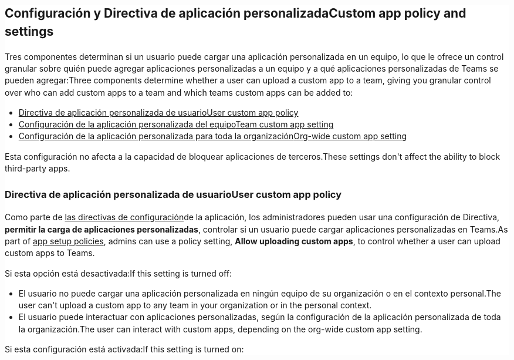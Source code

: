 ## <a name="custom-app-policy-and-settings"></a><span data-ttu-id="a8a8b-114">Configuración y Directiva de aplicación personalizada</span><span class="sxs-lookup"><span data-stu-id="a8a8b-114">Custom app policy and settings</span></span>

<span data-ttu-id="a8a8b-115">Tres componentes determinan si un usuario puede cargar una aplicación personalizada en un equipo, lo que le ofrece un control granular sobre quién puede agregar aplicaciones personalizadas a un equipo y a qué aplicaciones personalizadas de Teams se pueden agregar:</span><span class="sxs-lookup"><span data-stu-id="a8a8b-115">Three components determine whether a user can upload a custom app to a team, giving you granular control over who can add custom apps to a team and which teams custom apps can be added to:</span></span>

- [<span data-ttu-id="a8a8b-116">Directiva de aplicación personalizada de usuario</span><span class="sxs-lookup"><span data-stu-id="a8a8b-116">User custom app policy</span></span>](#user-custom-app-policy)
- [<span data-ttu-id="a8a8b-117">Configuración de la aplicación personalizada del equipo</span><span class="sxs-lookup"><span data-stu-id="a8a8b-117">Team custom app setting</span></span>](#team-custom-app-setting)
- [<span data-ttu-id="a8a8b-118">Configuración de la aplicación personalizada para toda la organización</span><span class="sxs-lookup"><span data-stu-id="a8a8b-118">Org-wide custom app setting</span></span>](#org-wide-custom-app-setting)

<span data-ttu-id="a8a8b-119">Esta configuración no afecta a la capacidad de bloquear aplicaciones de terceros.</span><span class="sxs-lookup"><span data-stu-id="a8a8b-119">These settings don't affect the ability to block third-party apps.</span></span>  

### <a name="user-custom-app-policy"></a><span data-ttu-id="a8a8b-120">Directiva de aplicación personalizada de usuario</span><span class="sxs-lookup"><span data-stu-id="a8a8b-120">User custom app policy</span></span>

<span data-ttu-id="a8a8b-121">Como parte de [las directivas de configuración](teams-app-setup-policies.md)de la aplicación, los administradores pueden usar una configuración de Directiva, **permitir la carga de aplicaciones personalizadas**, controlar si un usuario puede cargar aplicaciones personalizadas en Teams.</span><span class="sxs-lookup"><span data-stu-id="a8a8b-121">As part of [app setup policies](teams-app-setup-policies.md), admins can use a policy setting, **Allow uploading custom apps**, to control whether a user can upload custom apps to Teams.</span></span>
 
<span data-ttu-id="a8a8b-122">Si esta opción está desactivada:</span><span class="sxs-lookup"><span data-stu-id="a8a8b-122">If this setting is turned off:</span></span>

- <span data-ttu-id="a8a8b-123">El usuario no puede cargar una aplicación personalizada en ningún equipo de su organización o en el contexto personal.</span><span class="sxs-lookup"><span data-stu-id="a8a8b-123">The user can't upload a custom app to any team in your organization or in the personal context.</span></span>
- <span data-ttu-id="a8a8b-124">El usuario puede interactuar con aplicaciones personalizadas, según la configuración de la aplicación personalizada de toda la organización.</span><span class="sxs-lookup"><span data-stu-id="a8a8b-124">The user can interact with custom apps, depending on the org-wide custom app setting.</span></span>

<span data-ttu-id="a8a8b-125">Si esta configuración está activada:</span><span class="sxs-lookup"><span data-stu-id="a8a8b-125">If this setting is turned on:</span></span>
